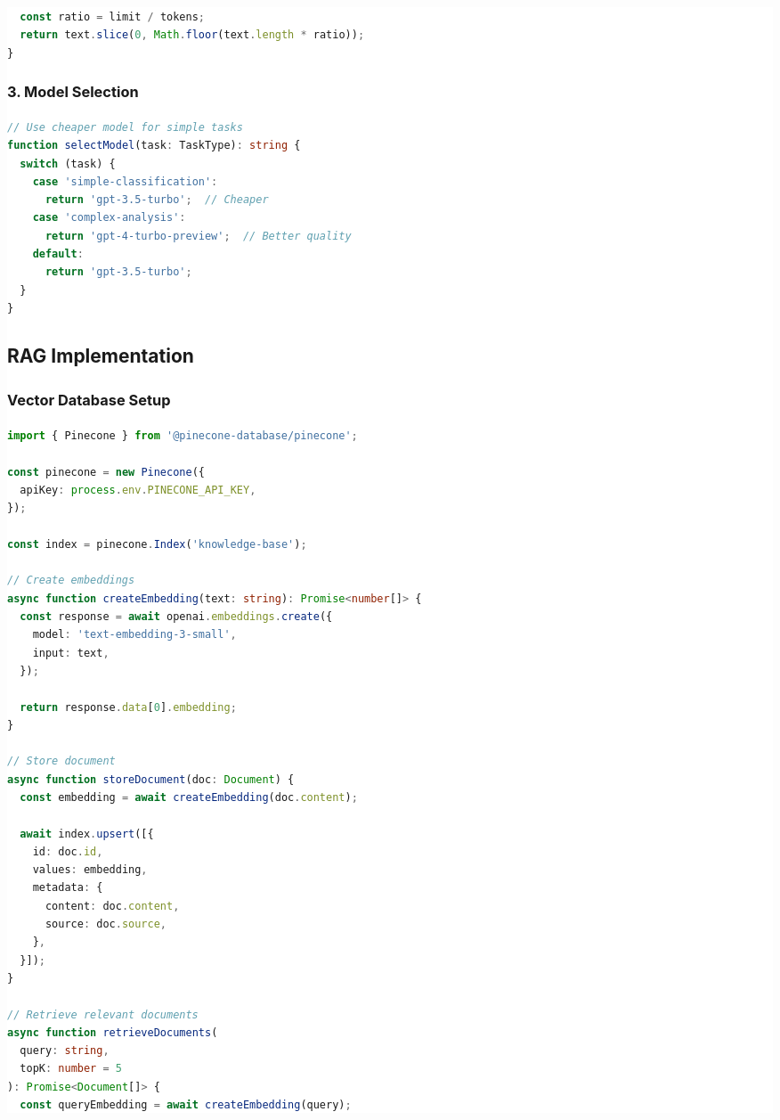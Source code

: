 ```typescript
  const ratio = limit / tokens;
  return text.slice(0, Math.floor(text.length * ratio));
}
```

### 3. Model Selection
```typescript
// Use cheaper model for simple tasks
function selectModel(task: TaskType): string {
  switch (task) {
    case 'simple-classification':
      return 'gpt-3.5-turbo';  // Cheaper
    case 'complex-analysis':
      return 'gpt-4-turbo-preview';  // Better quality
    default:
      return 'gpt-3.5-turbo';
  }
}
```

## RAG Implementation

### Vector Database Setup
```typescript
import { Pinecone } from '@pinecone-database/pinecone';

const pinecone = new Pinecone({
  apiKey: process.env.PINECONE_API_KEY,
});

const index = pinecone.Index('knowledge-base');

// Create embeddings
async function createEmbedding(text: string): Promise<number[]> {
  const response = await openai.embeddings.create({
    model: 'text-embedding-3-small',
    input: text,
  });

  return response.data[0].embedding;
}

// Store document
async function storeDocument(doc: Document) {
  const embedding = await createEmbedding(doc.content);

  await index.upsert([{
    id: doc.id,
    values: embedding,
    metadata: {
      content: doc.content,
      source: doc.source,
    },
  }]);
}

// Retrieve relevant documents
async function retrieveDocuments(
  query: string,
  topK: number = 5
): Promise<Document[]> {
  const queryEmbedding = await createEmbedding(query);
```